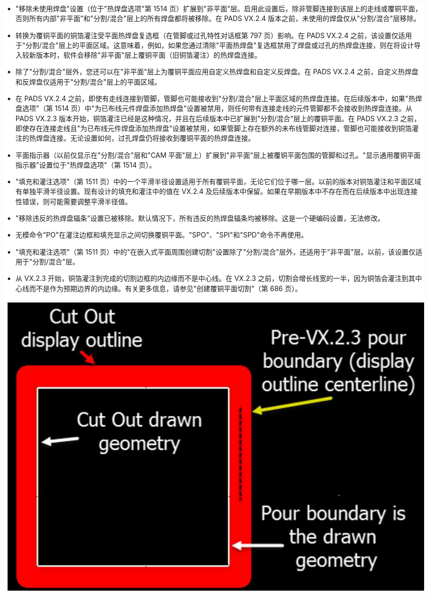 - "移除未使用焊盘"设置（位于"热焊盘选项"第 1514 页）扩展到"非平面"层。启用此设置后，除非管脚连接到该层上的走线或覆铜平面，否则所有内部"非平面"和"分割/混合"层上的所有焊盘都将被移除。在 PADS VX.2.4 版本之前，未使用的焊盘仅从"分割/混合"层移除。

- 转换为覆铜平面的铜箔灌注受平面热焊盘复选框（在管脚或过孔特性对话框第 797 页）影响。在 PADS VX.2.4 之前，该设置仅适用于"分割/混合"层上的平面区域。这意味着，例如，如果您通过清除"平面热焊盘"复选框禁用了焊盘或过孔的热焊盘连接，则在将设计导入较新版本时，软件会移除"非平面"层上覆铜平面（旧铜箔灌注）的热焊盘连接。

- 除了"分割/混合"层外，您还可以在"非平面"层上为覆铜平面应用自定义热焊盘和自定义反焊盘。在 PADS VX.2.4 之前，自定义热焊盘和反焊盘仅适用于"分割/混合"层上的平面区域。

- 在 PADS VX.2.4 之前，即使有走线连接到管脚，管脚也可能接收到"分割/混合"层上平面区域的热焊盘连接。在后续版本中，如果"热焊盘选项"（第 1514 页）中"为已布线元件焊盘添加热焊盘"设置被禁用，则任何带有连接走线的元件管脚都不会接收到热焊盘连接。从 PADS VX.2.3 版本开始，铜箔灌注已经是这种情况，并且在后续版本中已扩展到"分割/混合"层上的覆铜平面。在 PADS VX.2.3 之前，即使存在连接走线且"为已布线元件焊盘添加热焊盘"设置被禁用，如果管脚上存在额外的未布线管脚对连接，管脚也可能接收到铜箔灌注的热焊盘连接。无论设置如何，过孔焊盘仍将接收到覆铜平面的热焊盘连接。

- 平面指示器（以前仅显示在"分割/混合"层和"CAM 平面"层上）扩展到"非平面"层上被覆铜平面包围的管脚和过孔。"显示通用覆铜平面指示器"设置位于"热焊盘选项"（第 1514 页）。

- "填充和灌注选项"（第 1511 页）中的一个平滑半径设置适用于所有覆铜平面，无论它们位于哪一层。以前的版本对铜箔灌注和平面区域有单独平滑半径设置。现有设计的填充和灌注中的值在 VX.2.4 及后续版本中保留。如果在早期版本中不存在而在后续版本中出现连接性错误，则可能需要调整平滑半径值。

- "移除违反的热焊盘辐条"设置已被移除。默认情况下，所有违反的热焊盘辐条均被移除。这是一个硬编码设置，无法修改。

- 无模命令"PO"在灌注边框和填充显示之间切换覆铜平面。"SPO"、"SPI"和"SPD"命令不再使用。

- "填充和灌注选项"（第 1511 页）中的"在嵌入式平面周围创建切割"设置除了"分割/混合"层外，还适用于"非平面"层。以前，该设置仅适用于"分割/混合"层。

- 从 VX.2.3 开始，铜箔灌注到完成的切割边框的内边缘而不是中心线。在 VX.2.3 之前，切割会增长线宽的一半，因为铜箔会灌注到其中心线而不是作为预期边界的内边缘。有关更多信息，请参见"创建覆铜平面切割"（第 686 页）。

![](/layout/guide/27/_page_6_Picture_6.jpeg)
